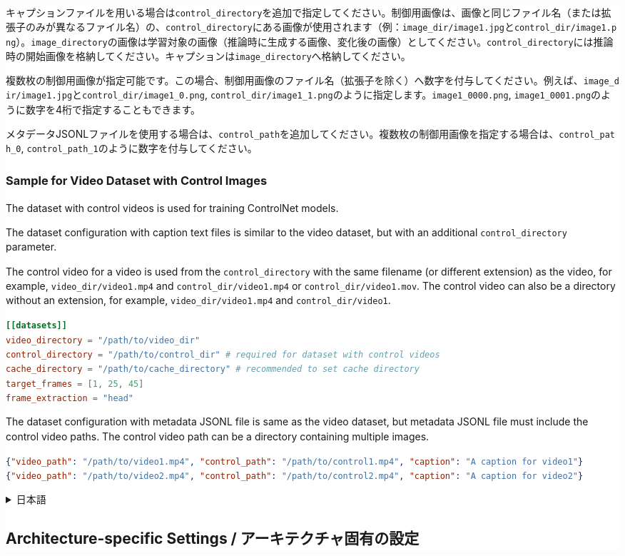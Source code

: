 キャプションファイルを用いる場合は`control_directory`を追加で指定してください。制御用画像は、画像と同じファイル名（または拡張子のみが異なるファイル名）の、`control_directory`にある画像が使用されます（例：`image_dir/image1.jpg`と`control_dir/image1.png`）。`image_directory`の画像は学習対象の画像（推論時に生成する画像、変化後の画像）としてください。`control_directory`には推論時の開始画像を格納してください。キャプションは`image_directory`へ格納してください。

複数枚の制御用画像が指定可能です。この場合、制御用画像のファイル名（拡張子を除く）へ数字を付与してください。例えば、`image_dir/image1.jpg`と`control_dir/image1_0.png`, `control_dir/image1_1.png`のように指定します。`image1_0000.png`, `image1_0001.png`のように数字を4桁で指定することもできます。

メタデータJSONLファイルを使用する場合は、`control_path`を追加してください。複数枚の制御用画像を指定する場合は、`control_path_0`, `control_path_1`のように数字を付与してください。
</details>

### Sample for Video Dataset with Control Images

The dataset with control videos is used for training ControlNet models. 

The dataset configuration with caption text files is similar to the video dataset, but with an additional `control_directory` parameter. 

The control video for a video is used from the `control_directory` with the same filename (or different extension) as the video, for example, `video_dir/video1.mp4` and `control_dir/video1.mp4` or `control_dir/video1.mov`. The control video can also be a directory without an extension, for example, `video_dir/video1.mp4` and `control_dir/video1`.

```toml
[[datasets]]
video_directory = "/path/to/video_dir"
control_directory = "/path/to/control_dir" # required for dataset with control videos
cache_directory = "/path/to/cache_directory" # recommended to set cache directory
target_frames = [1, 25, 45]
frame_extraction = "head"
```

The dataset configuration with metadata JSONL file is  same as the video dataset, but metadata JSONL file must include the control video paths. The control video path can be a directory containing multiple images.

```json
{"video_path": "/path/to/video1.mp4", "control_path": "/path/to/control1.mp4", "caption": "A caption for video1"}
{"video_path": "/path/to/video2.mp4", "control_path": "/path/to/control2.mp4", "caption": "A caption for video2"}
```

<details><summary>日本語</summary></details>

## Architecture-specific Settings / アーキテクチャ固有の設定
